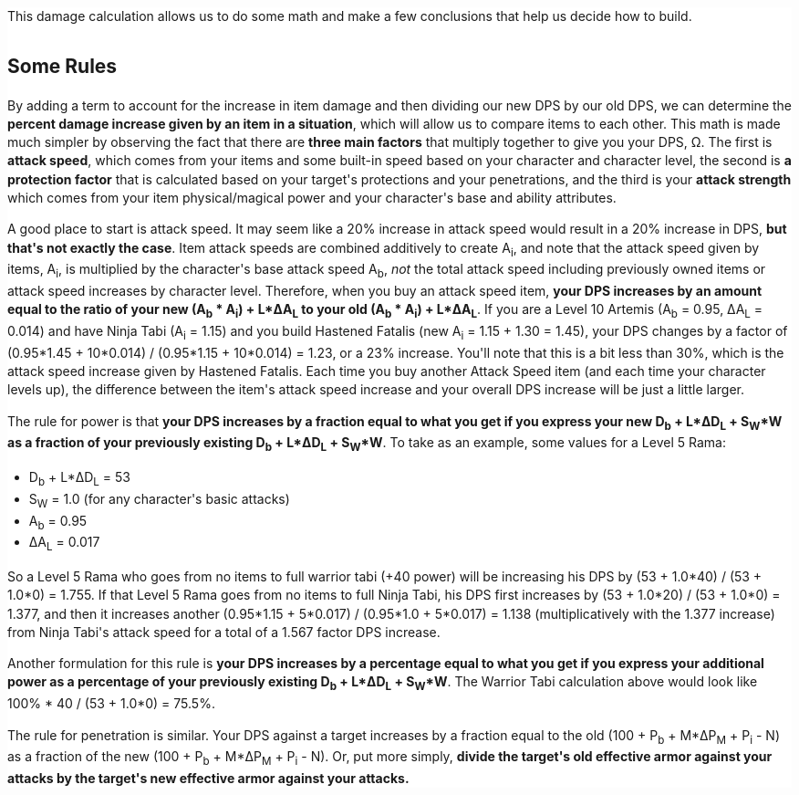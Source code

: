 
This damage calculation allows us to do some math and make a few conclusions that help us decide how to build.

## Some Rules

By adding a term to account for the increase in item damage and then dividing our new DPS by our old DPS, we can determine the **percent damage increase given by an item in a situation**, which will allow us to compare items to each other.  This math is made much simpler by observing the fact that there are **three main factors** that multiply together to give you your DPS, Ω.  The first is **attack speed**, which comes from your items and some built-in speed based on your character and character level, the second is **a protection factor** that is calculated based on your target's protections and your penetrations, and the third is your **attack strength** which comes from your item physical/magical power and your character's base and ability attributes.

A good place to start is attack speed.  It may seem like a 20% increase in attack speed would result in a 20% increase in DPS, **but that's not exactly the case**.  Item attack speeds are combined additively to create A<sub>i</sub>, and note that the attack speed given by items, A<sub>i</sub>, is multiplied by the character's base attack speed A<sub>b</sub>, *not* the total attack speed including previously owned items or attack speed increases by character level.  Therefore, when you buy an attack speed item, **your DPS increases by an amount equal to the ratio of your new (A<sub>b</sub> \* A<sub>i</sub>) + L\*ΔA<sub>L</sub> to your old (A<sub>b</sub> \* A<sub>i</sub>) + L\*ΔA<sub>L</sub>**.  If you are a Level 10 Artemis (A<sub>b</sub> = 0.95, ΔA<sub>L</sub> = 0.014) and have Ninja Tabi (A<sub>i</sub> = 1.15) and you build Hastened Fatalis (new A<sub>i</sub> = 1.15 + 1.30 = 1.45), your DPS changes by a factor of (0.95\*1.45 + 10\*0.014) / (0.95\*1.15 + 10\*0.014) = 1.23, or a 23% increase.  You'll note that this is a bit less than 30%, which is the attack speed increase given by Hastened Fatalis.  Each time you buy another Attack Speed item (and each time your character levels up), the difference between the item's attack speed increase and your overall DPS increase will be just a little larger.

The rule for power is that **your DPS increases by a fraction equal to what you get if you express your new D<sub>b</sub> + L\*ΔD<sub>L</sub> + S<sub>W</sub>\*W as a fraction of your previously existing D<sub>b</sub> + L\*ΔD<sub>L</sub> + S<sub>W</sub>\*W**.  To take as an example, some values for a Level 5 Rama:

* D<sub>b</sub> + L\*ΔD<sub>L</sub> = 53
* S<sub>W</sub> = 1.0 (for any character's basic attacks)
* A<sub>b</sub> = 0.95
* ΔA<sub>L</sub> = 0.017

So a Level 5 Rama who goes from no items to full warrior tabi (+40 power) will be increasing his DPS by (53 + 1.0\*40) / (53 + 1.0\*0) = 1.755.  If that Level 5 Rama goes from no items to full Ninja Tabi, his DPS first increases by (53 + 1.0\*20) / (53 + 1.0\*0) = 1.377, and then it increases another (0.95\*1.15 + 5\*0.017) / (0.95\*1.0 + 5\*0.017) = 1.138 (multiplicatively with the 1.377 increase) from Ninja Tabi's attack speed for a total of a 1.567 factor DPS increase.

Another formulation for this rule is **your DPS increases by a percentage equal to what you get if you express your additional power as a percentage of your previously existing D<sub>b</sub> + L\*ΔD<sub>L</sub> + S<sub>W</sub>\*W**.  The Warrior Tabi calculation above would look like 100% \* 40 / (53 + 1.0\*0) = 75.5%.

The rule for penetration is similar.  Your DPS against a target increases by a fraction equal to the old (100 + P<sub>b</sub> + M\*ΔP<sub>M</sub> + P<sub>i</sub> - N) as a fraction of the new (100 + P<sub>b</sub> + M\*ΔP<sub>M</sub> + P<sub>i</sub> - N).  Or, put more simply, **divide the target's old effective armor against your attacks by the target's new effective armor against your attacks.**
